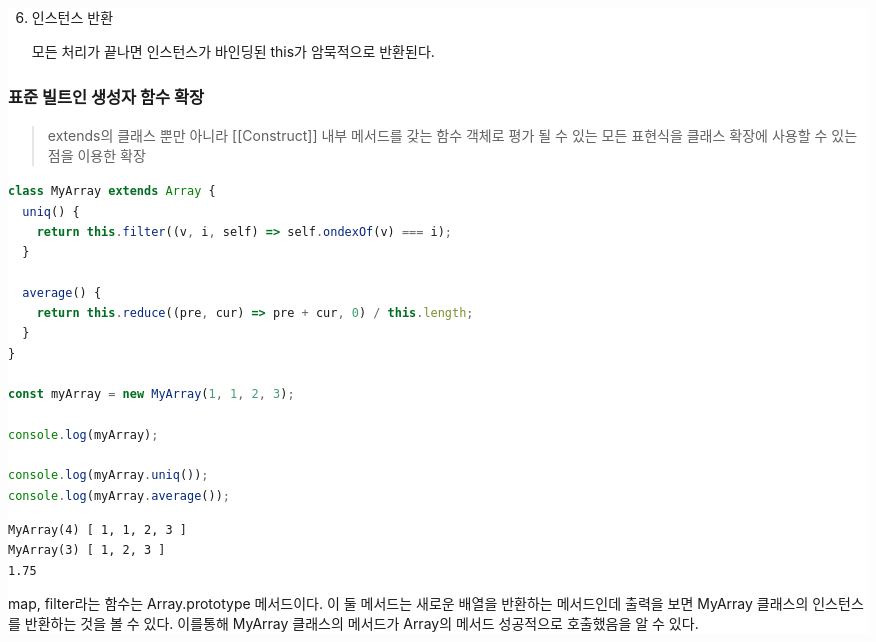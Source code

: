 6. 인스턴스 반환

   모든 처리가 끝나면 인스턴스가 바인딩된 this가 암묵적으로 반환된다.

### 표준 빌트인 생성자 함수 확장

> extends의 클래스 뿐만 아니라 [[Construct]] 내부 메서드를 갖는 함수 객체로 평가 될 수 있는 모든 표현식을 클래스 확장에 사용할 수 있는 점을 이용한 확장

```js
class MyArray extends Array {
  uniq() {
    return this.filter((v, i, self) => self.ondexOf(v) === i);
  }

  average() {
    return this.reduce((pre, cur) => pre + cur, 0) / this.length;
  }
}

const myArray = new MyArray(1, 1, 2, 3);

console.log(myArray);

console.log(myArray.uniq());
console.log(myArray.average());
```

```
MyArray(4) [ 1, 1, 2, 3 ]
MyArray(3) [ 1, 2, 3 ]
1.75
```

map, filter라는 함수는 Array.prototype 메서드이다. 이 둘 메서드는 새로운 배열을 반환하는 메서드인데 출력을 보면 MyArray 클래스의 인스턴스를 반환하는 것을 볼 수 있다. 이를통해 MyArray 클래스의 메서드가 Array의 메서드 성공적으로 호출했음을 알 수 있다.
